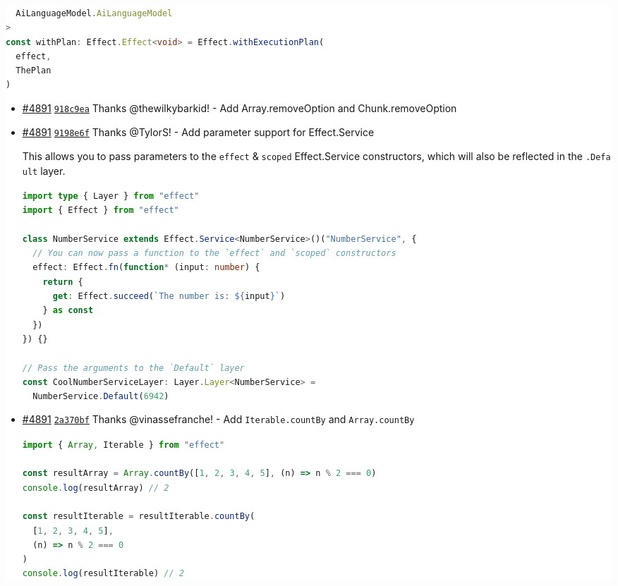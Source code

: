   ```ts
    AiLanguageModel.AiLanguageModel
  >
  const withPlan: Effect.Effect<void> = Effect.withExecutionPlan(
    effect,
    ThePlan
  )
  ```

- [#4891](https://github.com/Effect-TS/effect/pull/4891) [`918c9ea`](https://github.com/Effect-TS/effect/commit/918c9ea1a57facb154f0fb26792021f337054dee) Thanks @thewilkybarkid! - Add Array.removeOption and Chunk.removeOption

- [#4891](https://github.com/Effect-TS/effect/pull/4891) [`9198e6f`](https://github.com/Effect-TS/effect/commit/9198e6fcc1a3ff4fefb3363004de558d8de01f40) Thanks @TylorS! - Add parameter support for Effect.Service

  This allows you to pass parameters to the `effect` & `scoped` Effect.Service
  constructors, which will also be reflected in the `.Default` layer.

  ```ts
  import type { Layer } from "effect"
  import { Effect } from "effect"

  class NumberService extends Effect.Service<NumberService>()("NumberService", {
    // You can now pass a function to the `effect` and `scoped` constructors
    effect: Effect.fn(function* (input: number) {
      return {
        get: Effect.succeed(`The number is: ${input}`)
      } as const
    })
  }) {}

  // Pass the arguments to the `Default` layer
  const CoolNumberServiceLayer: Layer.Layer<NumberService> =
    NumberService.Default(6942)
  ```

- [#4891](https://github.com/Effect-TS/effect/pull/4891) [`2a370bf`](https://github.com/Effect-TS/effect/commit/2a370bf625fdeede5659721468eb0d527e403279) Thanks @vinassefranche! - Add `Iterable.countBy` and `Array.countBy`

  ```ts
  import { Array, Iterable } from "effect"

  const resultArray = Array.countBy([1, 2, 3, 4, 5], (n) => n % 2 === 0)
  console.log(resultArray) // 2

  const resultIterable = resultIterable.countBy(
    [1, 2, 3, 4, 5],
    (n) => n % 2 === 0
  )
  console.log(resultIterable) // 2
  ```
